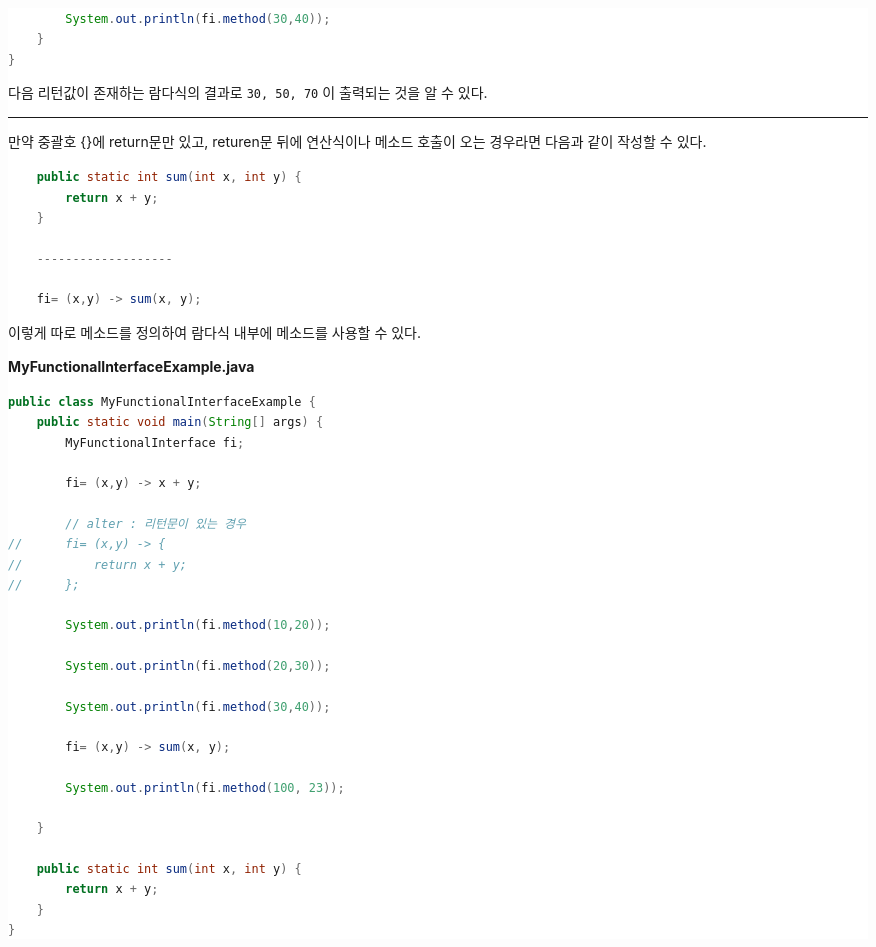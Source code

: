 ```java
		System.out.println(fi.method(30,40));
	}
}
```
   
 다음 리턴값이 존재하는 람다식의 결과로 `30, 50, 70` 이 출력되는 것을 알 수 있다.

 ---
 
 만약 중괄호 {}에 return문만 있고, returen문 뒤에 연산식이나 메소드 호출이 오는 경우라면 다음과 같이 작성할 수 있다.   
   
```java
	public static int sum(int x, int y) {
		return x + y;
	}
	
	-------------------
	
	fi= (x,y) -> sum(x, y);
```

 이렇게 따로 메소드를 정의하여 람다식 내부에 메소드를 사용할 수 있다.

**MyFunctionalInterfaceExample.java**
```java
public class MyFunctionalInterfaceExample {
	public static void main(String[] args) {
		MyFunctionalInterface fi;
		
		fi= (x,y) -> x + y;
		
		// alter : 리턴문이 있는 경우
//		fi= (x,y) -> { 
//			return x + y;
//		};
		
		System.out.println(fi.method(10,20));

		System.out.println(fi.method(20,30));
		
		System.out.println(fi.method(30,40));
		
		fi= (x,y) -> sum(x, y);
		
		System.out.println(fi.method(100, 23));
		
	}
	
	public static int sum(int x, int y) {
		return x + y;
	}
}
```
